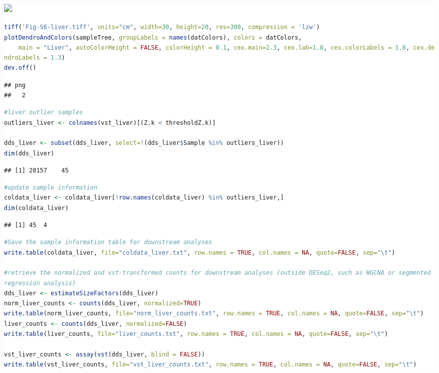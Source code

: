 ![](Normalization_files/figure-markdown_github/unnamed-chunk-27-1.png)

``` r
tiff('Fig-S6-liver.tiff', units="cm", width=30, height=20, res=300, compression = 'lzw')
plotDendroAndColors(sampleTree, groupLabels = names(datColors), colors = datColors,
    main = "Liver", autoColorHeight = FALSE, colorHeight = 0.1, cex.main=2.3, cex.lab=1.8, cex.colorLabels = 1.8, cex.dendroLabels = 1.3)
dev.off()
```

    ## png 
    ##   2

``` r
#liver outlier samples
outliers_liver <- colnames(vst_liver)[(Z.k < thresholdZ.k)]

dds_liver <- subset(dds_liver, select=!(dds_liver$Sample %in% outliers_liver)) 
dim(dds_liver)
```

    ## [1] 20157    45

``` r
#update sample information
coldata_liver <- coldata_liver[!row.names(coldata_liver) %in% outliers_liver,]
dim(coldata_liver)
```

    ## [1] 45  4

``` r
#Save the sample information table for downstream analyses
write.table(coldata_liver, file="coldata_liver.txt", row.names = TRUE, col.names = NA, quote=FALSE, sep="\t")

#retrieve the normalized and vst-transformed counts for downstream analyses (outside DESeq2, such as WGCNA or segmented regression analysis)
dds_liver <- estimateSizeFactors(dds_liver)
norm_liver_counts <- counts(dds_liver, normalized=TRUE)
write.table(norm_liver_counts, file="norm_liver_counts.txt", row.names = TRUE, col.names = NA, quote=FALSE, sep="\t")
liver_counts <- counts(dds_liver, normalized=FALSE)
write.table(liver_counts, file="liver_counts.txt", row.names = TRUE, col.names = NA, quote=FALSE, sep="\t")

vst_liver_counts <- assay(vst(dds_liver, blind = FALSE)) 
write.table(vst_liver_counts, file="vst_liver_counts.txt", row.names = TRUE, col.names = NA, quote=FALSE, sep="\t")
```
